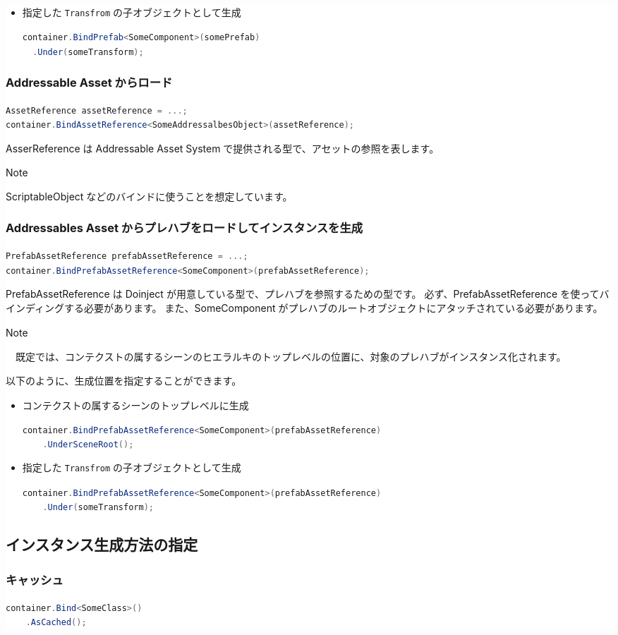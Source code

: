 * 指定した ```Transfrom``` の子オブジェクトとして生成

    ```csharp
    container.BindPrefab<SomeComponent>(somePrefab)
      .Under(someTransform);
    ```


### Addressable Asset からロード

```csharp
AssetReference assetReference = ...;
container.BindAssetReference<SomeAddressalbesObject>(assetReference);
```

AsserReference は Addressable Asset System で提供される型で、アセットの参照を表します。

> [!NOTE]
> ScriptableObject などのバインドに使うことを想定しています。

### Addressables Asset からプレハブをロードしてインスタンスを生成

```csharp
PrefabAssetReference prefabAssetReference = ...;
container.BindPrefabAssetReference<SomeComponent>(prefabAssetReference);
```

PrefabAssetReference は Doinject が用意している型で、プレハブを参照するための型です。
必ず、PrefabAssetReference を使ってバインディングする必要があります。
また、SomeComponent がプレハブのルートオブジェクトにアタッチされている必要があります。

> [!NOTE]
>　既定では、コンテクストの属するシーンのヒエラルキのトップレベルの位置に、対象のプレハブがインスタンス化されます。

以下のように、生成位置を指定することができます。

* コンテクストの属するシーンのトップレベルに生成

    ```csharp
    container.BindPrefabAssetReference<SomeComponent>(prefabAssetReference)
        .UnderSceneRoot();
    ```

* 指定した ```Transfrom``` の子オブジェクトとして生成

    ```csharp
    container.BindPrefabAssetReference<SomeComponent>(prefabAssetReference)
        .Under(someTransform);
    ```

## インスタンス生成方法の指定

### キャッシュ

```csharp
container.Bind<SomeClass>()
    .AsCached();
```

